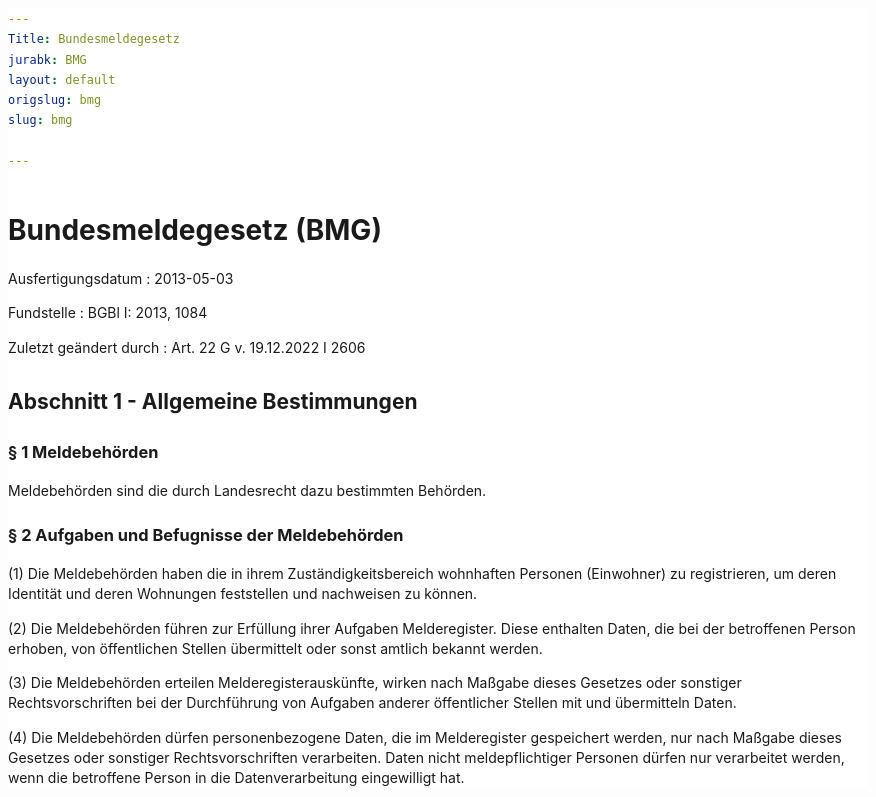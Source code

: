 ```yaml
---
Title: Bundesmeldegesetz
jurabk: BMG
layout: default
origslug: bmg
slug: bmg

---
```


# Bundesmeldegesetz (BMG)

Ausfertigungsdatum
:   2013-05-03

Fundstelle
:   BGBl I: 2013, 1084

Zuletzt geändert durch
:   Art. 22 G v. 19.12.2022 I 2606


## Abschnitt 1 - Allgemeine Bestimmungen


### § 1 Meldebehörden

Meldebehörden sind die durch Landesrecht dazu bestimmten Behörden.


### § 2 Aufgaben und Befugnisse der Meldebehörden

(1) Die Meldebehörden haben die in ihrem Zuständigkeitsbereich
wohnhaften Personen (Einwohner) zu registrieren, um deren Identität
und deren Wohnungen feststellen und nachweisen zu können.

(2) Die Meldebehörden führen zur Erfüllung ihrer Aufgaben
Melderegister. Diese enthalten Daten, die bei der betroffenen Person
erhoben, von öffentlichen Stellen übermittelt oder sonst amtlich
bekannt werden.

(3) Die Meldebehörden erteilen Melderegisterauskünfte, wirken nach
Maßgabe dieses Gesetzes oder sonstiger Rechtsvorschriften bei der
Durchführung von Aufgaben anderer öffentlicher Stellen mit und
übermitteln Daten.

(4) Die Meldebehörden dürfen personenbezogene Daten, die im
Melderegister gespeichert werden, nur nach Maßgabe dieses Gesetzes
oder sonstiger Rechtsvorschriften verarbeiten. Daten nicht
meldepflichtiger Personen dürfen nur verarbeitet werden, wenn die
betroffene Person in die Datenverarbeitung eingewilligt hat.

